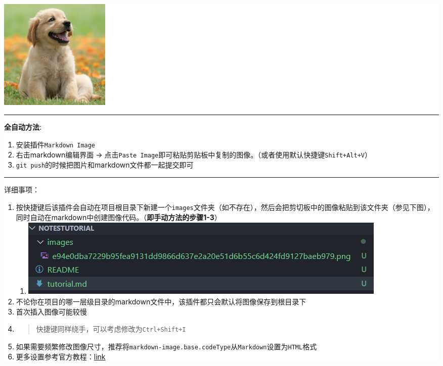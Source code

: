 <img src="./images/test.jpg" alt="dog" width="200"/>

---

**全自动方法**:

1. 安装插件`Markdown Image`
2. 右击markdown编辑界面 -> 点击`Paste Image`即可粘贴剪贴板中复制的图像。（或者使用默认快捷键`Shift+Alt+V`）
3. `git push`的时候把图片和markdown文件都一起提交即可

---

详细事项：

1. 按快捷键后该插件会自动在项目根目录下新建一个`images`文件夹（如不存在），然后会把剪切板中的图像粘贴到该文件夹（参见下图），同时自动在markdown中创建图像代码。（**即手动方法的步骤1-3**）
   1. ![picture 1](images/c9917eebbcb574b6e08000ca4b7cf4d01d41e7548daca4ee5bf97d8226302606.png)  
2. 不论你在项目的哪一层级目录的markdown文件中，该插件都只会默认将图像保存到根目录下
3. 首次插入图像可能较慢
4. > 快捷键同样绕手，可以考虑修改为`Ctrl+Shift+I`
5. 如果需要频繁修改图像尺寸，推荐将`markdown-image.base.codeType`从`Markdown`设置为`HTML`格式
6. 更多设置参考官方教程：[link](https://github.com/imlinhanchao/vsc-markdown-image/blob/HEAD/README.zh-cn.md)

